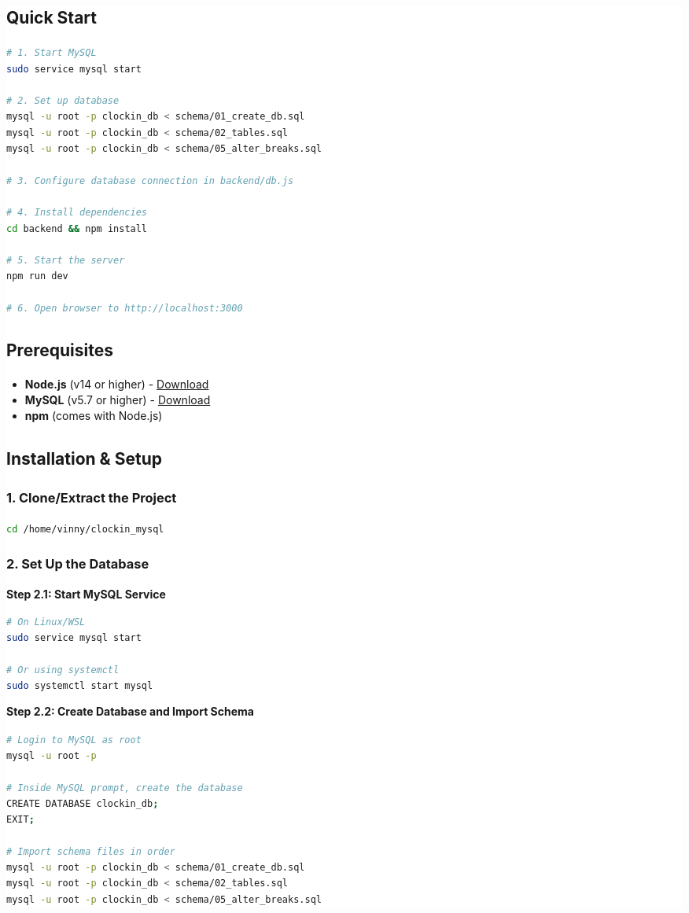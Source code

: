 ## Quick Start

```bash
# 1. Start MySQL
sudo service mysql start

# 2. Set up database
mysql -u root -p clockin_db < schema/01_create_db.sql
mysql -u root -p clockin_db < schema/02_tables.sql
mysql -u root -p clockin_db < schema/05_alter_breaks.sql

# 3. Configure database connection in backend/db.js

# 4. Install dependencies
cd backend && npm install

# 5. Start the server
npm run dev

# 6. Open browser to http://localhost:3000
```

## Prerequisites

- **Node.js** (v14 or higher) - [Download](https://nodejs.org/)
- **MySQL** (v5.7 or higher) - [Download](https://dev.mysql.com/downloads/mysql/)
- **npm** (comes with Node.js)

## Installation & Setup

### 1. Clone/Extract the Project

```bash
cd /home/vinny/clockin_mysql
```

### 2. Set Up the Database

**Step 2.1: Start MySQL Service**

```bash
# On Linux/WSL
sudo service mysql start

# Or using systemctl
sudo systemctl start mysql
```

**Step 2.2: Create Database and Import Schema**

```bash
# Login to MySQL as root
mysql -u root -p

# Inside MySQL prompt, create the database
CREATE DATABASE clockin_db;
EXIT;

# Import schema files in order
mysql -u root -p clockin_db < schema/01_create_db.sql
mysql -u root -p clockin_db < schema/02_tables.sql
mysql -u root -p clockin_db < schema/05_alter_breaks.sql
```
